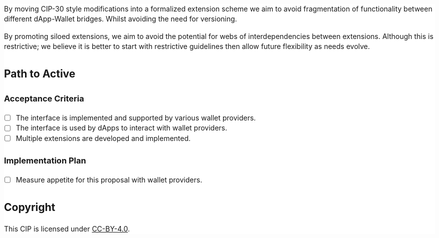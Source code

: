 By moving CIP-30 style modifications into a formalized extension scheme we aim to avoid fragmentation of functionality between different dApp-Wallet bridges.
Whilst avoiding the need for versioning.

By promoting siloed extensions, we aim to avoid the potential for webs of interdependencies between extensions.
Although this is restrictive; we believe it is better to start with restrictive guidelines then allow future flexibility as needs evolve.

## Path to Active

### Acceptance Criteria

- [ ] The interface is implemented and supported by various wallet providers.
- [ ] The interface is used by dApps to interact with wallet providers.
- [ ] Multiple extensions are developed and implemented.

### Implementation Plan

- [ ] Measure appetite for this proposal with wallet providers.

## Copyright

This CIP is licensed under [CC-BY-4.0](https://creativecommons.org/licenses/by/4.0/legalcode).